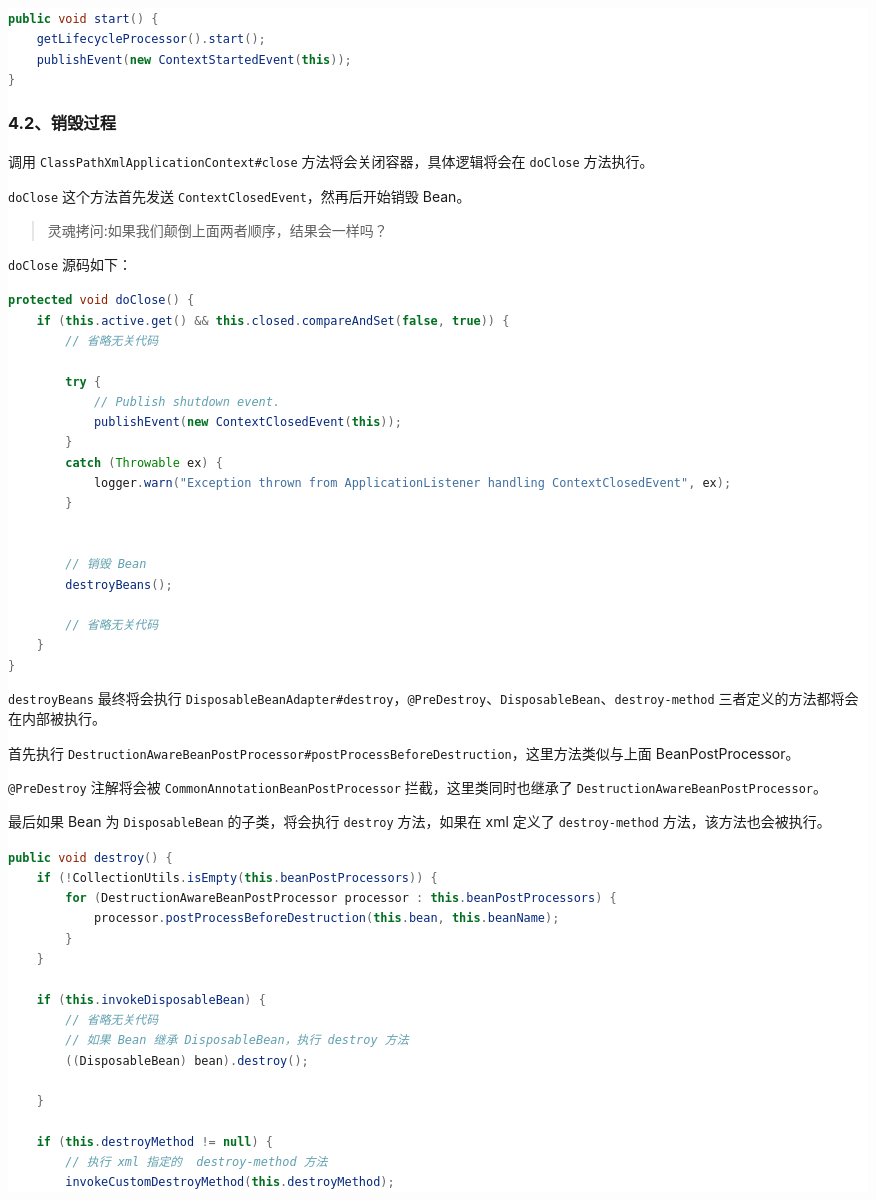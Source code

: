 ```java
public void start() {
    getLifecycleProcessor().start();
    publishEvent(new ContextStartedEvent(this));
}
```

### 4.2、销毁过程

调用 `ClassPathXmlApplicationContext#close` 方法将会关闭容器，具体逻辑将会在 `doClose` 方法执行。

`doClose` 这个方法首先发送 `ContextClosedEvent`，然再后开始销毁 Bean。

> 灵魂拷问:如果我们颠倒上面两者顺序，结果会一样吗？

`doClose` 源码如下：

```java
protected void doClose() {
    if (this.active.get() && this.closed.compareAndSet(false, true)) {
        // 省略无关代码

        try {
            // Publish shutdown event.
            publishEvent(new ContextClosedEvent(this));
        }
        catch (Throwable ex) {
            logger.warn("Exception thrown from ApplicationListener handling ContextClosedEvent", ex);
        }


        // 销毁 Bean
        destroyBeans();

        // 省略无关代码
    }
}
```

`destroyBeans` 最终将会执行 `DisposableBeanAdapter#destroy`，`@PreDestroy`、`DisposableBean`、`destroy-method` 三者定义的方法都将会在内部被执行。

首先执行 `DestructionAwareBeanPostProcessor#postProcessBeforeDestruction`，这里方法类似与上面 BeanPostProcessor。

`@PreDestroy` 注解将会被 `CommonAnnotationBeanPostProcessor` 拦截，这里类同时也继承了 `DestructionAwareBeanPostProcessor`。

最后如果 Bean 为 `DisposableBean` 的子类，将会执行 `destroy` 方法，如果在 xml 定义了 `destroy-method` 方法，该方法也会被执行。


```java
public void destroy() {
    if (!CollectionUtils.isEmpty(this.beanPostProcessors)) {
        for (DestructionAwareBeanPostProcessor processor : this.beanPostProcessors) {
            processor.postProcessBeforeDestruction(this.bean, this.beanName);
        }
    }

    if (this.invokeDisposableBean) {
        // 省略无关代码
        // 如果 Bean 继承 DisposableBean，执行 destroy 方法
        ((DisposableBean) bean).destroy();
        
    }

    if (this.destroyMethod != null) {
        // 执行 xml 指定的  destroy-method 方法
        invokeCustomDestroyMethod(this.destroyMethod);
```